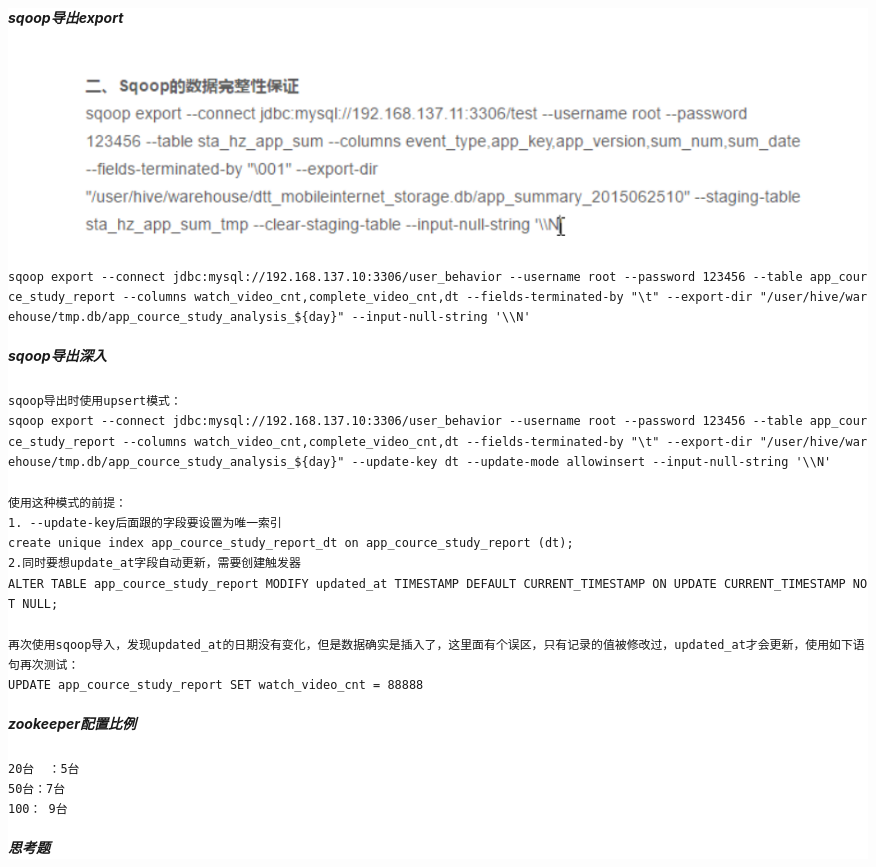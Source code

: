




##### sqoop导出export

![1555136974738](assets/1555136974738.png)

```
sqoop export --connect jdbc:mysql://192.168.137.10:3306/user_behavior --username root --password 123456 --table app_cource_study_report --columns watch_video_cnt,complete_video_cnt,dt --fields-terminated-by "\t" --export-dir "/user/hive/warehouse/tmp.db/app_cource_study_analysis_${day}" --input-null-string '\\N'
```

##### sqoop导出深入

```
sqoop导出时使用upsert模式：
sqoop export --connect jdbc:mysql://192.168.137.10:3306/user_behavior --username root --password 123456 --table app_cource_study_report --columns watch_video_cnt,complete_video_cnt,dt --fields-terminated-by "\t" --export-dir "/user/hive/warehouse/tmp.db/app_cource_study_analysis_${day}" --update-key dt --update-mode allowinsert --input-null-string '\\N'

使用这种模式的前提：
1. --update-key后面跟的字段要设置为唯一索引
create unique index app_cource_study_report_dt on app_cource_study_report (dt);
2.同时要想update_at字段自动更新，需要创建触发器
ALTER TABLE app_cource_study_report MODIFY updated_at TIMESTAMP DEFAULT CURRENT_TIMESTAMP ON UPDATE CURRENT_TIMESTAMP NOT NULL;

再次使用sqoop导入，发现updated_at的日期没有变化，但是数据确实是插入了，这里面有个误区，只有记录的值被修改过，updated_at才会更新，使用如下语句再次测试：
UPDATE app_cource_study_report SET watch_video_cnt = 88888
```

##### zookeeper配置比例

```
20台  ：5台
50台：7台
100： 9台
```



##### 思考题
